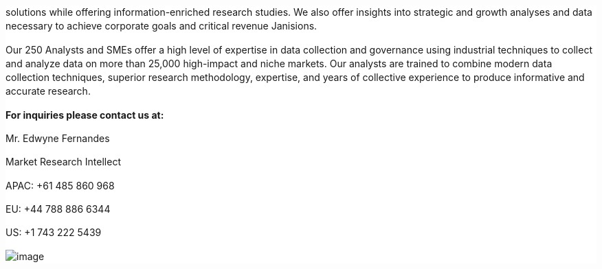 solutions while offering information-enriched research studies.&nbsp;</span>We also offer insights into strategic and growth analyses and data necessary to achieve corporate goals and critical revenue Janisions.</p><p><span class="">Our 250 Analysts and SMEs offer a high level of expertise in data collection and governance using industrial techniques to collect and analyze data on more than 25,000 high-impact and niche markets. Our analysts are trained to combine modern data collection techniques, superior research methodology, expertise, and years of collective experience to produce informative and accurate research.</span></p><p><strong>For inquiries please contact us at:</strong></p><p>Mr. Edwyne Fernandes</p><p>Market Research Intellect</p><p>APAC: +61 485 860 968</p><p>EU: +44 788 886 6344</p><p>US: +1 743 222 5439</p>
![image](https://github.com/user-attachments/assets/575a5cd7-5f69-42ea-a7bc-8ac505c8614b)
